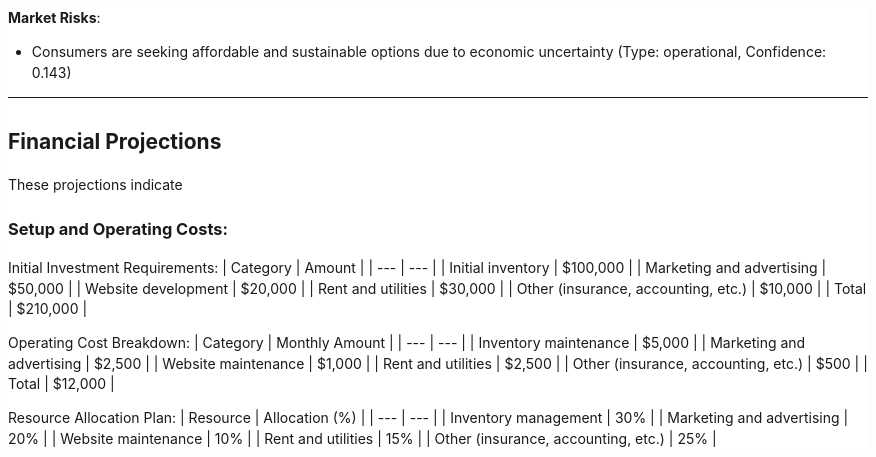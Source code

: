 **Market Risks**:
- Consumers are seeking affordable and sustainable options due to economic uncertainty
  (Type: operational, Confidence: 0.143)

---

## Financial Projections


These projections indicate
### Setup and Operating Costs:

Initial Investment Requirements:
| Category | Amount |
| --- | --- |
| Initial inventory | $100,000 |
| Marketing and advertising | $50,000 |
| Website development | $20,000 |
| Rent and utilities | $30,000 |
| Other (insurance, accounting, etc.) | $10,000 |
| Total | $210,000 |

Operating Cost Breakdown:
| Category | Monthly Amount |
| --- | --- |
| Inventory maintenance | $5,000 |
| Marketing and advertising | $2,500 |
| Website maintenance | $1,000 |
| Rent and utilities | $2,500 |
| Other (insurance, accounting, etc.) | $500 |
| Total | $12,000 |

Resource Allocation Plan:
| Resource | Allocation (%) |
| --- | --- |
| Inventory management | 30% |
| Marketing and advertising | 20% |
| Website maintenance | 10% |
| Rent and utilities | 15% |
| Other (insurance, accounting, etc.) | 25% |
